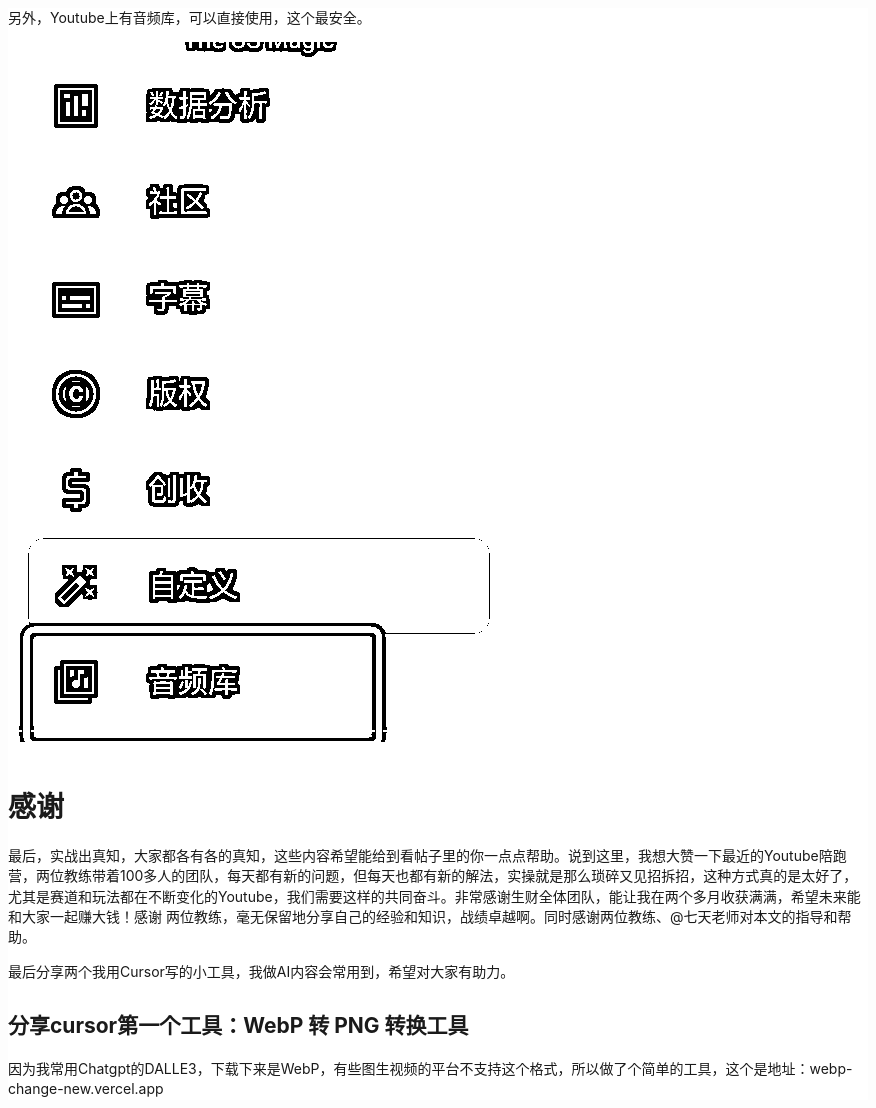 另外，Youtube上有音频库，可以直接使用，这个最安全。

![](img/3685043560f45d6e4c8526269f6929f9.png)

# 感谢

最后，实战出真知，大家都各有各的真知，这些内容希望能给到看帖子里的你一点点帮助。说到这里，我想大赞一下最近的Youtube陪跑营，两位教练带着100多人的团队，每天都有新的问题，但每天也都有新的解法，实操就是那么琐碎又见招拆招，这种方式真的是太好了，尤其是赛道和玩法都在不断变化的Youtube，我们需要这样的共同奋斗。非常感谢生财全体团队，能让我在两个多月收获满满，希望未来能和大家一起赚大钱！感谢 两位教练，毫无保留地分享自己的经验和知识，战绩卓越啊。同时感谢两位教练、@七天老师对本文的指导和帮助。

最后分享两个我用Cursor写的小工具，我做AI内容会常用到，希望对大家有助力。

## 分享cursor第一个工具：WebP 转 PNG 转换工具

因为我常用Chatgpt的DALLE3，下载下来是WebP，有些图生视频的平台不支持这个格式，所以做了个简单的工具，这个是地址：webp-change-new.vercel.app
